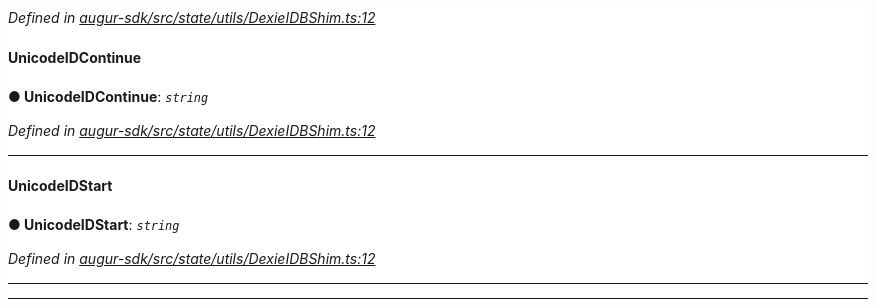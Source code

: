 *Defined in [augur-sdk/src/state/utils/DexieIDBShim.ts:12](https://github.com/AugurProject/augur/blob/304ca83772/packages/augur-sdk/src/state/utils/DexieIDBShim.ts#L12)*

<a id="unicodeidentifiers.unicodeidcontinue-1"></a>

####  UnicodeIDContinue

**● UnicodeIDContinue**: *`string`*

*Defined in [augur-sdk/src/state/utils/DexieIDBShim.ts:12](https://github.com/AugurProject/augur/blob/304ca83772/packages/augur-sdk/src/state/utils/DexieIDBShim.ts#L12)*

___
<a id="unicodeidentifiers.unicodeidstart-1"></a>

####  UnicodeIDStart

**● UnicodeIDStart**: *`string`*

*Defined in [augur-sdk/src/state/utils/DexieIDBShim.ts:12](https://github.com/AugurProject/augur/blob/304ca83772/packages/augur-sdk/src/state/utils/DexieIDBShim.ts#L12)*

___

___

